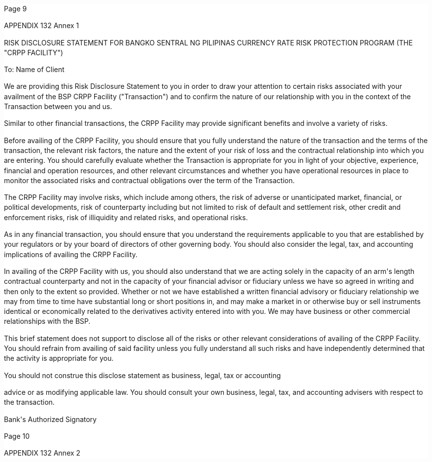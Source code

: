 Page 9

APPENDIX 132 Annex 1

RISK DISCLOSURE STATEMENT FOR BANGKO SENTRAL NG PILIPINAS CURRENCY RATE RISK PROTECTION PROGRAM (THE "CRPP FACILITY")

To: Name of Client

We are providing this Risk Disclosure Statement to you in order to draw your attention to certain risks associated with your availment of the BSP CRPP Facility ("Transaction") and to confirm the nature of our relationship with you in the context of the Transaction between you and us.

Similar to other financial transactions, the CRPP Facility may provide significant benefits and involve a variety of risks.

Before availing of the CRPP Facility, you should ensure that you fully understand the nature of the transaction and the terms of the transaction, the relevant risk factors, the nature and the extent of your risk of loss and the contractual relationship into which you are entering. You should carefully evaluate whether the Transaction is appropriate for you in light of your objective, experience, financial and operation resources, and other relevant circumstances and whether you have operational resources in place to monitor the associated risks and contractual obligations over the term of the Transaction.

The CRPP Facility may involve risks, which include among others, the risk of adverse or unanticipated market, financial, or political developments, risk of counterparty including but not limited to risk of default and settlement risk, other credit and enforcement risks, risk of illiquidity and related risks, and operational risks.

As in any financial transaction, you should ensure that you understand the requirements applicable to you that are established by your regulators or by your board of directors of other governing body. You should also consider the legal, tax, and accounting implications of availing the CRPP Facility.

In availing of the CRPP Facility with us, you should also understand that we are acting solely in the capacity of an arm's length contractual counterparty and not in the capacity of your financial advisor or fiduciary unless we have so agreed in writing and then only to the extent so provided. Whether or not we have established a written financial advisory or fiduciary relationship we may from time to time have substantial long or short positions in, and may make a market in or otherwise buy or sell instruments identical or economically related to the derivatives activity entered into with you. We may have business or other commercial relationships with the BSP.

This brief statement does not support to disclose all of the risks or other relevant considerations of availing of the CRPP Facility. You should refrain from availing of said facility unless you fully understand all such risks and have independently determined that the activity is appropriate for you.

You should not construe this disclose statement as business, legal, tax or accounting

advice or as modifying applicable law. You should consult your own business, legal, tax, and accounting advisers with respect to the transaction.

Bank's Authorized Signatory

Page 10

APPENDIX 132 Annex 2
